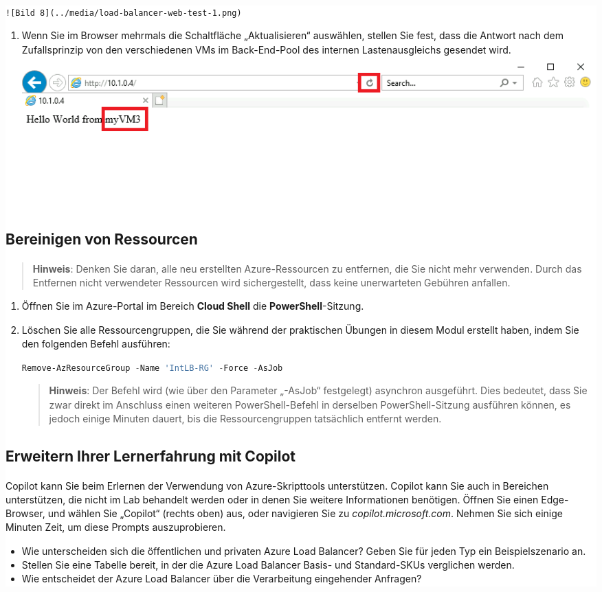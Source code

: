     ![Bild 8](../media/load-balancer-web-test-1.png)

1. Wenn Sie im Browser mehrmals die Schaltfläche „Aktualisieren“ auswählen, stellen Sie fest, dass die Antwort nach dem Zufallsprinzip von den verschiedenen VMs im Back-End-Pool des internen Lastenausgleichs gesendet wird.
    ![Bild 9](../media/load-balancer-web-test-2.png)

## Bereinigen von Ressourcen

   >**Hinweis**: Denken Sie daran, alle neu erstellten Azure-Ressourcen zu entfernen, die Sie nicht mehr verwenden. Durch das Entfernen nicht verwendeter Ressourcen wird sichergestellt, dass keine unerwarteten Gebühren anfallen.

1. Öffnen Sie im Azure-Portal im Bereich **Cloud Shell** die **PowerShell**-Sitzung.

1. Löschen Sie alle Ressourcengruppen, die Sie während der praktischen Übungen in diesem Modul erstellt haben, indem Sie den folgenden Befehl ausführen:

   ```powershell
   Remove-AzResourceGroup -Name 'IntLB-RG' -Force -AsJob
   ```

   >**Hinweis**: Der Befehl wird (wie über den Parameter „-AsJob“ festgelegt) asynchron ausgeführt. Dies bedeutet, dass Sie zwar direkt im Anschluss einen weiteren PowerShell-Befehl in derselben PowerShell-Sitzung ausführen können, es jedoch einige Minuten dauert, bis die Ressourcengruppen tatsächlich entfernt werden.

## Erweitern Ihrer Lernerfahrung mit Copilot

Copilot kann Sie beim Erlernen der Verwendung von Azure-Skripttools unterstützen. Copilot kann Sie auch in Bereichen unterstützen, die nicht im Lab behandelt werden oder in denen Sie weitere Informationen benötigen. Öffnen Sie einen Edge-Browser, und wählen Sie „Copilot“ (rechts oben) aus, oder navigieren Sie zu *copilot.microsoft.com*. Nehmen Sie sich einige Minuten Zeit, um diese Prompts auszuprobieren.
+ Wie unterscheiden sich die öffentlichen und privaten Azure Load Balancer? Geben Sie für jeden Typ ein Beispielszenario an.
+ Stellen Sie eine Tabelle bereit, in der die Azure Load Balancer Basis- und Standard-SKUs verglichen werden.
+ Wie entscheidet der Azure Load Balancer über die Verarbeitung eingehender Anfragen?
